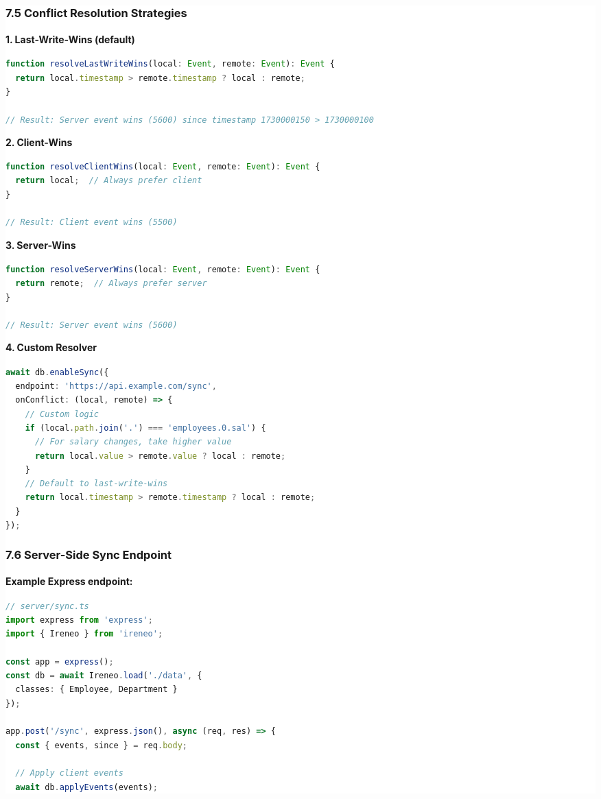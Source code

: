 ### 7.5 Conflict Resolution Strategies

**1. Last-Write-Wins (default)**

```typescript
function resolveLastWriteWins(local: Event, remote: Event): Event {
  return local.timestamp > remote.timestamp ? local : remote;
}

// Result: Server event wins (5600) since timestamp 1730000150 > 1730000100
```

**2. Client-Wins**

```typescript
function resolveClientWins(local: Event, remote: Event): Event {
  return local;  // Always prefer client
}

// Result: Client event wins (5500)
```

**3. Server-Wins**

```typescript
function resolveServerWins(local: Event, remote: Event): Event {
  return remote;  // Always prefer server
}

// Result: Server event wins (5600)
```

**4. Custom Resolver**

```typescript
await db.enableSync({
  endpoint: 'https://api.example.com/sync',
  onConflict: (local, remote) => {
    // Custom logic
    if (local.path.join('.') === 'employees.0.sal') {
      // For salary changes, take higher value
      return local.value > remote.value ? local : remote;
    }
    // Default to last-write-wins
    return local.timestamp > remote.timestamp ? local : remote;
  }
});
```

### 7.6 Server-Side Sync Endpoint

**Example Express endpoint:**

```typescript
// server/sync.ts
import express from 'express';
import { Ireneo } from 'ireneo';

const app = express();
const db = await Ireneo.load('./data', {
  classes: { Employee, Department }
});

app.post('/sync', express.json(), async (req, res) => {
  const { events, since } = req.body;

  // Apply client events
  await db.applyEvents(events);

```